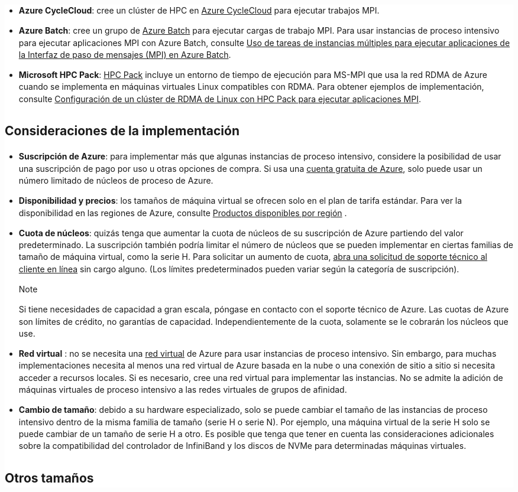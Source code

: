 - **Azure CycleCloud**: cree un clúster de HPC en [Azure CycleCloud](/azure/cyclecloud/) para ejecutar trabajos MPI.

- **Azure Batch**: cree un grupo de [Azure Batch](../batch/index.yml) para ejecutar cargas de trabajo MPI. Para usar instancias de proceso intensivo para ejecutar aplicaciones MPI con Azure Batch, consulte [Uso de tareas de instancias múltiples para ejecutar aplicaciones de la Interfaz de paso de mensajes (MPI) en Azure Batch](../batch/batch-mpi.md).

- **Microsoft HPC Pack**: [HPC Pack](/powershell/high-performance-computing/overview) incluye un entorno de tiempo de ejecución para MS-MPI que usa la red RDMA de Azure cuando se implementa en máquinas virtuales Linux compatibles con RDMA. Para obtener ejemplos de implementación, consulte [Configuración de un clúster de RDMA de Linux con HPC Pack para ejecutar aplicaciones MPI](/powershell/high-performance-computing/hpcpack-linux-openfoam).

## <a name="deployment-considerations"></a>Consideraciones de la implementación

- **Suscripción de Azure**: para implementar más que algunas instancias de proceso intensivo, considere la posibilidad de usar una suscripción de pago por uso u otras opciones de compra. Si usa una [cuenta gratuita de Azure](https://azure.microsoft.com/free/), solo puede usar un número limitado de núcleos de proceso de Azure.

- **Disponibilidad y precios**: los tamaños de máquina virtual se ofrecen solo en el plan de tarifa estándar. Para ver la disponibilidad en las regiones de Azure, consulte [Productos disponibles por región](https://azure.microsoft.com/global-infrastructure/services/) .

- **Cuota de núcleos**: quizás tenga que aumentar la cuota de núcleos de su suscripción de Azure partiendo del valor predeterminado. La suscripción también podría limitar el número de núcleos que se pueden implementar en ciertas familias de tamaño de máquina virtual, como la serie H. Para solicitar un aumento de cuota, [abra una solicitud de soporte técnico al cliente en línea](../azure-portal/supportability/how-to-create-azure-support-request.md) sin cargo alguno. (Los límites predeterminados pueden variar según la categoría de suscripción).

  > [!NOTE]
  > Si tiene necesidades de capacidad a gran escala, póngase en contacto con el soporte técnico de Azure. Las cuotas de Azure son límites de crédito, no garantías de capacidad. Independientemente de la cuota, solamente se le cobrarán los núcleos que use.
  
- **Red virtual** : no se necesita una [red virtual](https://azure.microsoft.com/documentation/services/virtual-network/) de Azure para usar instancias de proceso intensivo. Sin embargo, para muchas implementaciones necesita al menos una red virtual de Azure basada en la nube o una conexión de sitio a sitio si necesita acceder a recursos locales. Si es necesario, cree una red virtual para implementar las instancias. No se admite la adición de máquinas virtuales de proceso intensivo a las redes virtuales de grupos de afinidad.

- **Cambio de tamaño**: debido a su hardware especializado, solo se puede cambiar el tamaño de las instancias de proceso intensivo dentro de la misma familia de tamaño (serie H o serie N). Por ejemplo, una máquina virtual de la serie H solo se puede cambiar de un tamaño de serie H a otro. Es posible que tenga que tener en cuenta las consideraciones adicionales sobre la compatibilidad del controlador de InfiniBand y los discos de NVMe para determinadas máquinas virtuales.


## <a name="other-sizes"></a>Otros tamaños
